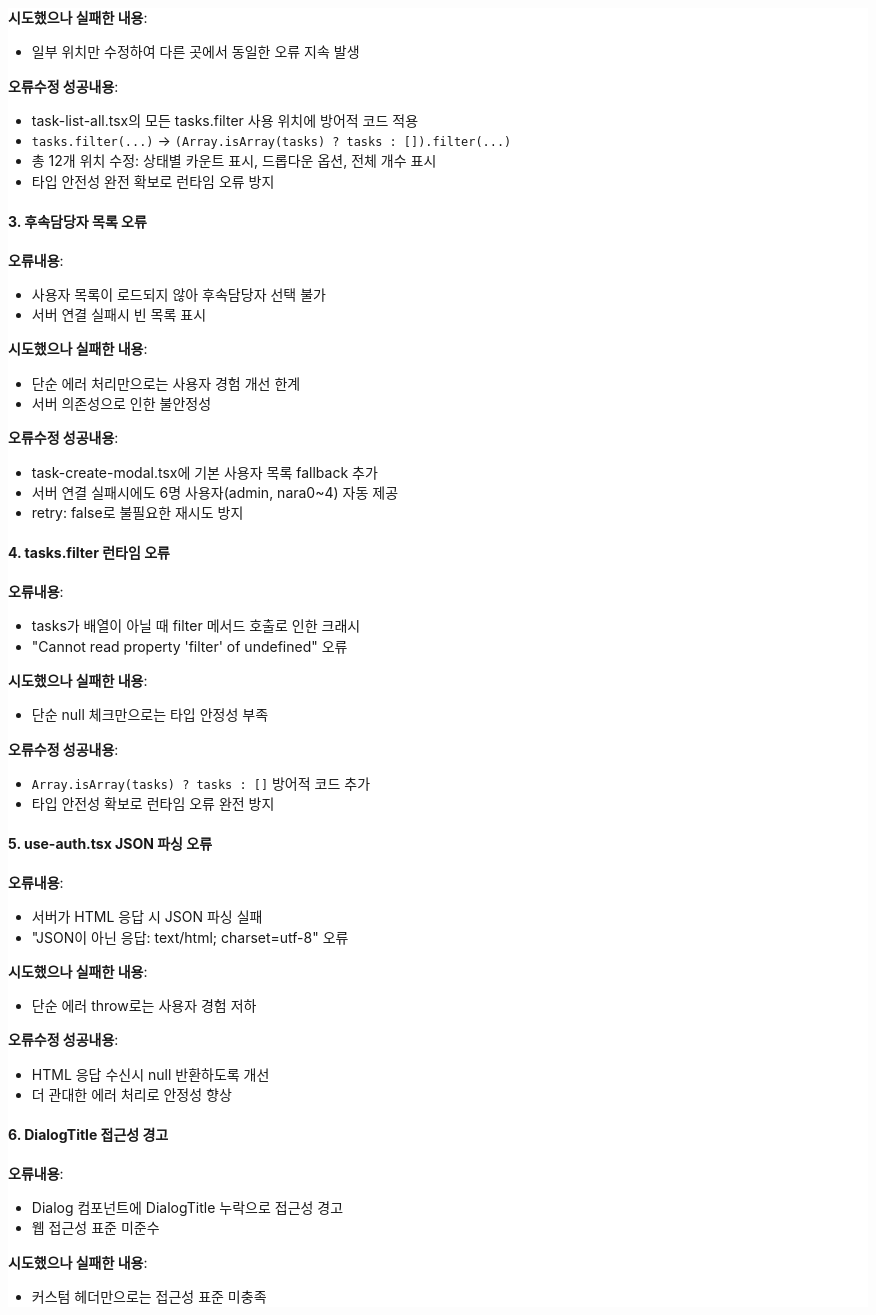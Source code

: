 **시도했으나 실패한 내용**:
- 일부 위치만 수정하여 다른 곳에서 동일한 오류 지속 발생

**오류수정 성공내용**:
- task-list-all.tsx의 모든 tasks.filter 사용 위치에 방어적 코드 적용
- `tasks.filter(...)` → `(Array.isArray(tasks) ? tasks : []).filter(...)`
- 총 12개 위치 수정: 상태별 카운트 표시, 드롭다운 옵션, 전체 개수 표시
- 타입 안전성 완전 확보로 런타임 오류 방지

#### 3. 후속담당자 목록 오류
**오류내용**: 
- 사용자 목록이 로드되지 않아 후속담당자 선택 불가
- 서버 연결 실패시 빈 목록 표시

**시도했으나 실패한 내용**:
- 단순 에러 처리만으로는 사용자 경험 개선 한계
- 서버 의존성으로 인한 불안정성

**오류수정 성공내용**:
- task-create-modal.tsx에 기본 사용자 목록 fallback 추가
- 서버 연결 실패시에도 6명 사용자(admin, nara0~4) 자동 제공
- retry: false로 불필요한 재시도 방지

#### 4. tasks.filter 런타임 오류
**오류내용**:
- tasks가 배열이 아닐 때 filter 메서드 호출로 인한 크래시
- "Cannot read property 'filter' of undefined" 오류

**시도했으나 실패한 내용**:
- 단순 null 체크만으로는 타입 안정성 부족

**오류수정 성공내용**:
- `Array.isArray(tasks) ? tasks : []` 방어적 코드 추가
- 타입 안전성 확보로 런타임 오류 완전 방지

#### 5. use-auth.tsx JSON 파싱 오류
**오류내용**:
- 서버가 HTML 응답 시 JSON 파싱 실패
- "JSON이 아닌 응답: text/html; charset=utf-8" 오류

**시도했으나 실패한 내용**:
- 단순 에러 throw로는 사용자 경험 저하

**오류수정 성공내용**:
- HTML 응답 수신시 null 반환하도록 개선
- 더 관대한 에러 처리로 안정성 향상

#### 6. DialogTitle 접근성 경고
**오류내용**:
- Dialog 컴포넌트에 DialogTitle 누락으로 접근성 경고
- 웹 접근성 표준 미준수

**시도했으나 실패한 내용**:
- 커스텀 헤더만으로는 접근성 표준 미충족
